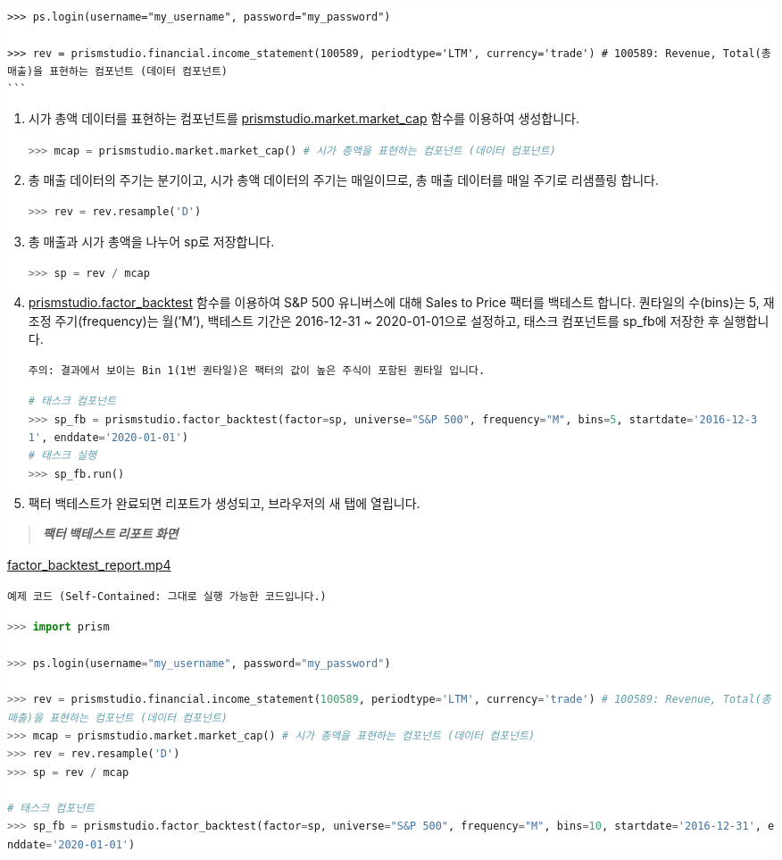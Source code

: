     >>> ps.login(username="my_username", password="my_password")

    >>> rev = prismstudio.financial.income_statement(100589, periodtype='LTM', currency='trade') # 100589: Revenue, Total(총 매출)을 표현하는 컴포넌트 (데이터 컴포넌트)
    ```


1. 시가 총액 데이터를 표현하는 컴포넌트를 [prismstudio.market.market_cap](<#prismstudio.market.market_cap>) 함수를 이용하여 생성합니다.

    ```python
    >>> mcap = prismstudio.market.market_cap() # 시가 총액을 표현하는 컴포넌트 (데이터 컴포넌트)
    ```


1. 총 매출 데이터의 주기는 분기이고, 시가 총액 데이터의 주기는 매일이므로, 총 매출 데이터를 매일 주기로 리샘플링 합니다.

    ```python
    >>> rev = rev.resample('D')
    ```


1. 총 매출과 시가 총액을 나누어 sp로 저장합니다.

    ```python
    >>> sp = rev / mcap
    ```


1. [prismstudio.factor_backtest](<#prismstudio.factor_backtest>) 함수를 이용하여 S&P 500 유니버스에 대해 Sales to Price 팩터를 백테스트 합니다. 퀀타일의 수(bins)는 5, 재조정 주기(frequency)는 월(’M’), 백테스트 기간은 2016-12-31 ~ 2020-01-01으로 설정하고, 태스크 컴포넌트를 sp_fb에 저장한 후 실행합니다.

    ```{warning}
    주의: 결과에서 보이는 Bin 1(1번 퀀타일)은 팩터의 값이 높은 주식이 포함된 퀀타일 입니다.
    ```

    ```python
    # 태스크 컴포넌트
    >>> sp_fb = prismstudio.factor_backtest(factor=sp, universe="S&P 500", frequency="M", bins=5, startdate='2016-12-31', enddate='2020-01-01')
    # 태스크 실행
    >>> sp_fb.run()
    ```


1. 팩터 백테스트가 완료되면 리포트가 생성되고, 브라우저의 새 탭에 열립니다.

> ***팩터 백테스트 리포트 화면***

[factor_backtest_report.mp4](../_static/factor_backtest_report.mp4)

```{note}
예제 코드 (Self-Contained: 그대로 실행 가능한 코드입니다.)
```

```python
>>> import prism

>>> ps.login(username="my_username", password="my_password")

>>> rev = prismstudio.financial.income_statement(100589, periodtype='LTM', currency='trade') # 100589: Revenue, Total(총 매출)을 표현하는 컴포넌트 (데이터 컴포넌트)
>>> mcap = prismstudio.market.market_cap() # 시가 총액을 표현하는 컴포넌트 (데이터 컴포넌트)
>>> rev = rev.resample('D')
>>> sp = rev / mcap

# 태스크 컴포넌트
>>> sp_fb = prismstudio.factor_backtest(factor=sp, universe="S&P 500", frequency="M", bins=10, startdate='2016-12-31', enddate='2020-01-01')
```